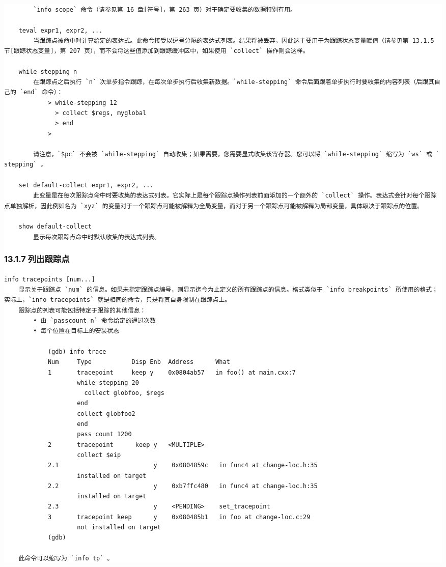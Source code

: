 ```
		`info scope` 命令（请参见第 16 章[符号]，第 263 页）对于确定要收集的数据特别有用。

	teval expr1, expr2, ...
		当跟踪点被命中时计算给定的表达式。此命令接受以逗号分隔的表达式列表。结果将被丢弃，因此这主要用于为跟踪状态变量赋值（请参见第 13.1.5 节[跟踪状态变量]，第 207 页），而不会将这些值添加到跟踪缓冲区中，如果使用 `collect` 操作则会这样。

	while-stepping n
		在跟踪点之后执行 `n` 次单步指令跟踪，在每次单步执行后收集新数据。`while-stepping` 命令后面跟着单步执行时要收集的内容列表（后跟其自己的 `end` 命令）：
			> while-stepping 12
			  > collect $regs, myglobal
			  > end
			>

		请注意，`$pc` 不会被 `while-stepping` 自动收集；如果需要，您需要显式收集该寄存器。您可以将 `while-stepping` 缩写为 `ws` 或 `stepping` 。

	set default-collect expr1, expr2, ...
		此变量是在每次跟踪点命中时要收集的表达式列表。它实际上是每个跟踪点操作列表前面添加的一个额外的 `collect` 操作。表达式会针对每个跟踪点单独解析，因此例如名为 `xyz` 的变量对于一个跟踪点可能被解释为全局变量，而对于另一个跟踪点可能被解释为局部变量，具体取决于跟踪点的位置。

	show default-collect
		显示每次跟踪点命中时默认收集的表达式列表。
```

### 13.1.7 列出跟踪点

```
info tracepoints [num...]
	显示关于跟踪点 `num` 的信息。如果未指定跟踪点编号，则显示迄今为止定义的所有跟踪点的信息。格式类似于 `info breakpoints` 所使用的格式；实际上，`info tracepoints` 就是相同的命令，只是将其自身限制在跟踪点上。
	跟踪点的列表可能包括特定于跟踪的其他信息：
		• 由 `passcount n` 命令给定的通过次数
		• 每个位置在目标上的安装状态

			(gdb) info trace
			Num     Type           Disp Enb  Address      What
			1       tracepoint     keep y    0x0804ab57   in foo() at main.cxx:7
			        while-stepping 20
			          collect globfoo, $regs
			        end
			        collect globfoo2
			        end
			        pass count 1200
			2       tracepoint      keep y   <MULTIPLE>
			        collect $eip
			2.1                          y    0x0804859c   in func4 at change-loc.h:35
			        installed on target
			2.2                          y    0xb7ffc480   in func4 at change-loc.h:35
			        installed on target
			2.3                          y    <PENDING>    set_tracepoint
			3       tracepoint keep      y    0x080485b1   in foo at change-loc.c:29
			        not installed on target
			(gdb)

	此命令可以缩写为 `info tp` 。
```
